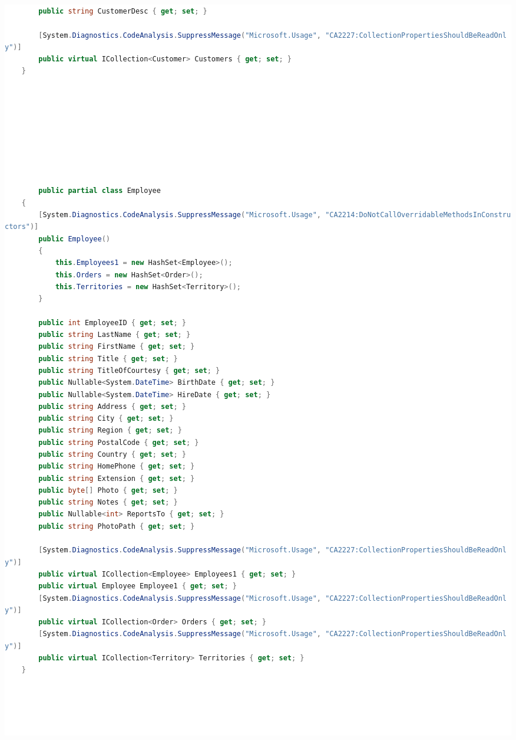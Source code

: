 ```csharp
        public string CustomerDesc { get; set; }
    
        [System.Diagnostics.CodeAnalysis.SuppressMessage("Microsoft.Usage", "CA2227:CollectionPropertiesShouldBeReadOnly")]
        public virtual ICollection<Customer> Customers { get; set; }
    }









        public partial class Employee
    {
        [System.Diagnostics.CodeAnalysis.SuppressMessage("Microsoft.Usage", "CA2214:DoNotCallOverridableMethodsInConstructors")]
        public Employee()
        {
            this.Employees1 = new HashSet<Employee>();
            this.Orders = new HashSet<Order>();
            this.Territories = new HashSet<Territory>();
        }
    
        public int EmployeeID { get; set; }
        public string LastName { get; set; }
        public string FirstName { get; set; }
        public string Title { get; set; }
        public string TitleOfCourtesy { get; set; }
        public Nullable<System.DateTime> BirthDate { get; set; }
        public Nullable<System.DateTime> HireDate { get; set; }
        public string Address { get; set; }
        public string City { get; set; }
        public string Region { get; set; }
        public string PostalCode { get; set; }
        public string Country { get; set; }
        public string HomePhone { get; set; }
        public string Extension { get; set; }
        public byte[] Photo { get; set; }
        public string Notes { get; set; }
        public Nullable<int> ReportsTo { get; set; }
        public string PhotoPath { get; set; }
    
        [System.Diagnostics.CodeAnalysis.SuppressMessage("Microsoft.Usage", "CA2227:CollectionPropertiesShouldBeReadOnly")]
        public virtual ICollection<Employee> Employees1 { get; set; }
        public virtual Employee Employee1 { get; set; }
        [System.Diagnostics.CodeAnalysis.SuppressMessage("Microsoft.Usage", "CA2227:CollectionPropertiesShouldBeReadOnly")]
        public virtual ICollection<Order> Orders { get; set; }
        [System.Diagnostics.CodeAnalysis.SuppressMessage("Microsoft.Usage", "CA2227:CollectionPropertiesShouldBeReadOnly")]
        public virtual ICollection<Territory> Territories { get; set; }
    }







```